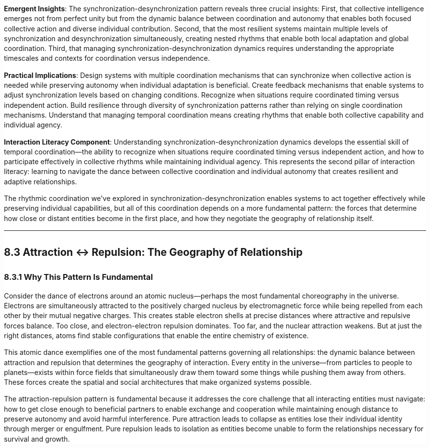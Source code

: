 **Emergent Insights**: The synchronization-desynchronization pattern reveals three crucial insights: First, that collective intelligence emerges not from perfect unity but from the dynamic balance between coordination and autonomy that enables both focused collective action and diverse individual contribution. Second, that the most resilient systems maintain multiple levels of synchronization and desynchronization simultaneously, creating nested rhythms that enable both local adaptation and global coordination. Third, that managing synchronization-desynchronization dynamics requires understanding the appropriate timescales and contexts for coordination versus independence.

**Practical Implications**: Design systems with multiple coordination mechanisms that can synchronize when collective action is needed while preserving autonomy when individual adaptation is beneficial. Create feedback mechanisms that enable systems to adjust synchronization levels based on changing conditions. Recognize when situations require coordinated timing versus independent action. Build resilience through diversity of synchronization patterns rather than relying on single coordination mechanisms. Understand that managing temporal coordination means creating rhythms that enable both collective capability and individual agency.

**Interaction Literacy Component**: Understanding synchronization-desynchronization dynamics develops the essential skill of temporal coordination—the ability to recognize when situations require coordinated timing versus independent action, and how to participate effectively in collective rhythms while maintaining individual agency. This represents the second pillar of interaction literacy: learning to navigate the dance between collective coordination and individual autonomy that creates resilient and adaptive relationships.

The rhythmic coordination we've explored in synchronization-desynchronization enables systems to act together effectively while preserving individual capabilities, but all of this coordination depends on a more fundamental pattern: the forces that determine how close or distant entities become in the first place, and how they negotiate the geography of relationship itself.

---

## 8.3 Attraction ↔ Repulsion: The Geography of Relationship

### 8.3.1 Why This Pattern Is Fundamental

Consider the dance of electrons around an atomic nucleus—perhaps the most fundamental choreography in the universe. Electrons are simultaneously attracted to the positively charged nucleus by electromagnetic force while being repelled from each other by their mutual negative charges. This creates stable electron shells at precise distances where attractive and repulsive forces balance. Too close, and electron-electron repulsion dominates. Too far, and the nuclear attraction weakens. But at just the right distances, atoms find stable configurations that enable the entire chemistry of existence.

This atomic dance exemplifies one of the most fundamental patterns governing all relationships: the dynamic balance between attraction and repulsion that determines the geography of interaction. Every entity in the universe—from particles to people to planets—exists within force fields that simultaneously draw them toward some things while pushing them away from others. These forces create the spatial and social architectures that make organized systems possible.

The attraction-repulsion pattern is fundamental because it addresses the core challenge that all interacting entities must navigate: how to get close enough to beneficial partners to enable exchange and cooperation while maintaining enough distance to preserve autonomy and avoid harmful interference. Pure attraction leads to collapse as entities lose their individual identity through merger or engulfment. Pure repulsion leads to isolation as entities become unable to form the relationships necessary for survival and growth.

